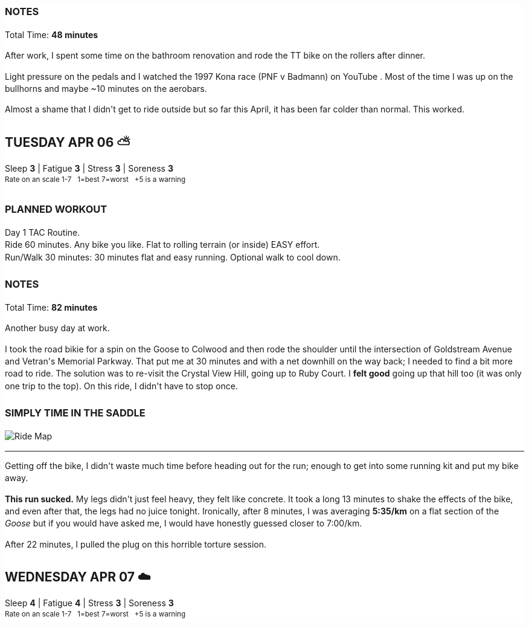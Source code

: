 ### NOTES
Total Time: **48 minutes**

After work, I spent some time on the bathroom renovation and rode the TT bike on the rollers after dinner.

Light pressure on the pedals and I watched the 1997 Kona race (PNF v Badmann) on YouTube .  Most of the time I was up on the bullhorns and maybe ~10 minutes on the aerobars.

Almost a shame that I didn't get to ride outside but so far this April, it has been far colder than normal.  This worked.


## TUESDAY APR 06 ⛅️
Sleep **3** | Fatigue **3** | Stress **3** | Soreness **3**  
<sup>Rate on an scale 1-7 &nbsp; 1=best 7=worst &nbsp; +5 is a warning</sup>

### PLANNED WORKOUT
Day 1 TAC Routine.   
Ride 60 minutes. Any bike you like. Flat to rolling terrain (or inside) EASY effort.   
Run/Walk 30 minutes: 30 minutes flat and easy running. Optional walk to cool down.

### NOTES
Total Time: **82 minutes**

Another busy day at work.

I took the road bikie for a spin on the Goose to Colwood and then rode the shoulder until the intersection of Goldstream Avenue and Vetran's Memorial Parkway.  That put me at 30 minutes and with a net downhill on the way back; I needed to find a bit more road to ride.  The solution was to re-visit the Crystal View Hill, going up to Ruby Court.  I **felt good** going up that hill too (it was only one trip to the top).  On this ride, I didn't have to stop once.

### SIMPLY TIME IN THE SADDLE
![Ride Map](/assets/jpg/ridemap-20210406.jpeg)

---

Getting off the bike, I didn't waste much time before heading out for the run; enough to get into some running kit and put my bike away.

**This run sucked.**  My legs didn't just feel heavy, they felt like concrete.  It took a long 13 minutes to shake the effects of the bike, and even after that, the legs had no juice tonight.  Ironically, after 8 minutes, I was averaging **5:35/km** on a flat section of the _Goose_ but if you would have asked me, I would have honestly guessed closer to 7:00/km.

After 22 minutes, I pulled the plug on this horrible torture session.


## WEDNESDAY APR 07 ☁️
Sleep **4** | Fatigue **4** | Stress **3** | Soreness **3**  
<sup>Rate on an scale 1-7 &nbsp; 1=best 7=worst &nbsp; +5 is a warning</sup>

